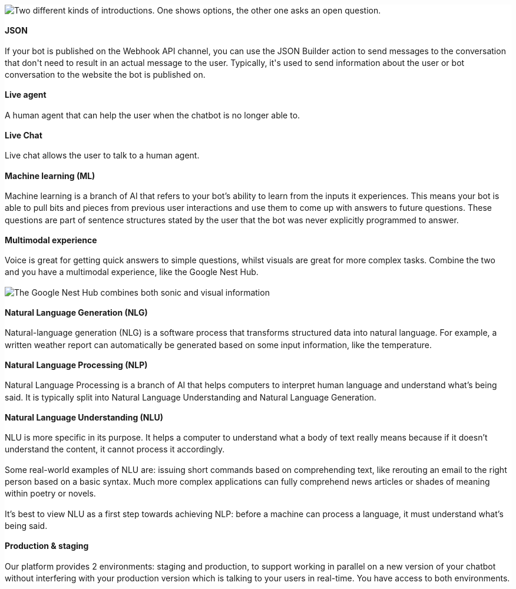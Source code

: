 ![Two different kinds of introductions. One shows options, the other one asks an open question.](https://cdn-images-1.medium.com/max/1600/1\*9bIK1K0yNvt2vW7COXOyIQ.png)

**JSON**&#x20;

If your bot is published on the Webhook API channel, you can use the JSON Builder action to send messages to the conversation that don't need to result in an actual message to the user. Typically, it's used to send information about the user or bot conversation to the website the bot is published on.&#x20;

**Live agent**&#x20;

A human agent that can help the user when the chatbot is no longer able to.&#x20;

**Live Chat**&#x20;

Live chat allows the user to talk to a human agent.&#x20;

**Machine learning (ML)**

Machine learning is a branch of AI that refers to your bot’s ability to learn from the inputs it experiences. This means your bot is able to pull bits and pieces from previous user interactions and use them to come up with answers to future questions. These questions are part of sentence structures stated by the user that the bot was never explicitly programmed to answer.

**Multimodal experience**

Voice is great for getting quick answers to simple questions, whilst visuals are great for more complex tasks. Combine the two and you have a multimodal experience, like the Google Nest Hub.

![The Google Nest Hub combines both sonic and visual information](https://cdn-images-1.medium.com/max/1600/0\*ndT8DmIz2zlS1IOR)

**Natural Language Generation (NLG)**

Natural-language generation (NLG) is a software process that transforms structured data into natural language. For example, a written weather report can automatically be generated based on some input information, like the temperature.

**Natural Language Processing (NLP)**

Natural Language Processing is a branch of AI that helps computers to interpret human language and understand what’s being said. It is typically split into Natural Language Understanding and Natural Language Generation.

**Natural Language Understanding (NLU)**

NLU is more specific in its purpose. It helps a computer to understand what a body of text really means because if it doesn’t understand the content, it cannot process it accordingly.

Some real-world examples of NLU are: issuing short commands based on comprehending text, like rerouting an email to the right person based on a basic syntax. Much more complex applications can fully comprehend news articles or shades of meaning within poetry or novels.

It’s best to view NLU as a first step towards achieving NLP: before a machine can process a language, it must understand what’s being said.

**Production & staging**&#x20;

Our platform provides 2 environments: staging and production, to support working in parallel on a new version of your chatbot without interfering with your production version which is talking to your users in real-time. You have access to both environments.&#x20;

